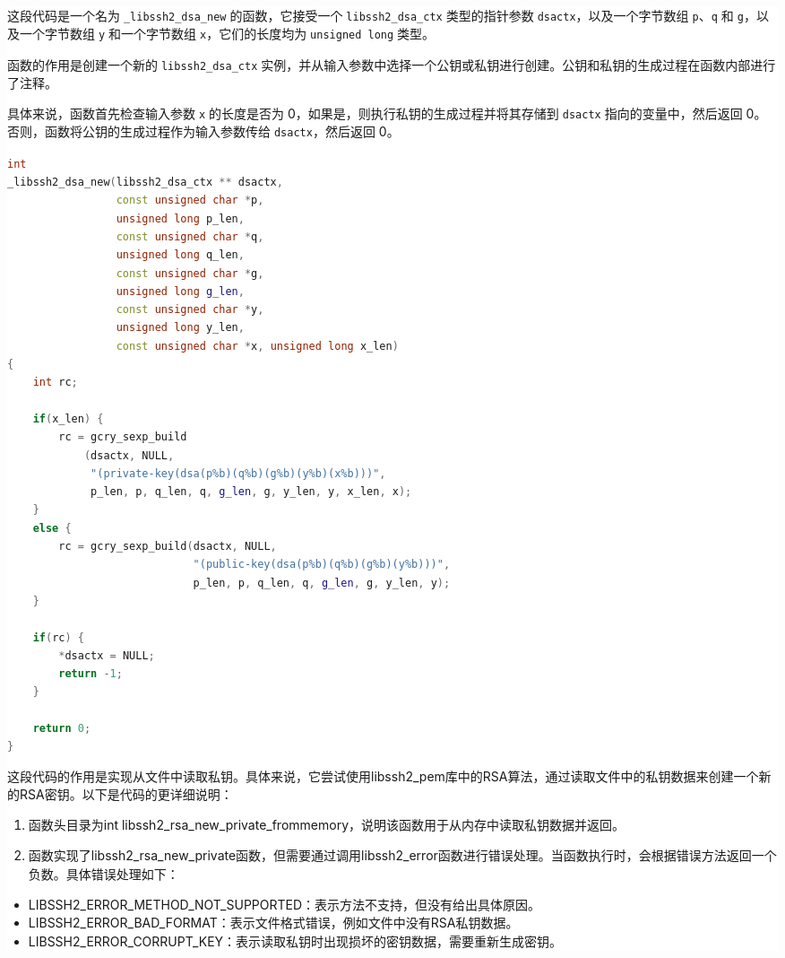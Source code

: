 这段代码是一个名为 `_libssh2_dsa_new` 的函数，它接受一个 `libssh2_dsa_ctx` 类型的指针参数 `dsactx`，以及一个字节数组 `p`、`q` 和 `g`，以及一个字节数组 `y` 和一个字节数组 `x`，它们的长度均为 `unsigned long` 类型。

函数的作用是创建一个新的 `libssh2_dsa_ctx` 实例，并从输入参数中选择一个公钥或私钥进行创建。公钥和私钥的生成过程在函数内部进行了注释。

具体来说，函数首先检查输入参数 `x` 的长度是否为 0，如果是，则执行私钥的生成过程并将其存储到 `dsactx` 指向的变量中，然后返回 0。否则，函数将公钥的生成过程作为输入参数传给 `dsactx`，然后返回 0。


```cpp
int
_libssh2_dsa_new(libssh2_dsa_ctx ** dsactx,
                 const unsigned char *p,
                 unsigned long p_len,
                 const unsigned char *q,
                 unsigned long q_len,
                 const unsigned char *g,
                 unsigned long g_len,
                 const unsigned char *y,
                 unsigned long y_len,
                 const unsigned char *x, unsigned long x_len)
{
    int rc;

    if(x_len) {
        rc = gcry_sexp_build
            (dsactx, NULL,
             "(private-key(dsa(p%b)(q%b)(g%b)(y%b)(x%b)))",
             p_len, p, q_len, q, g_len, g, y_len, y, x_len, x);
    }
    else {
        rc = gcry_sexp_build(dsactx, NULL,
                             "(public-key(dsa(p%b)(q%b)(g%b)(y%b)))",
                             p_len, p, q_len, q, g_len, g, y_len, y);
    }

    if(rc) {
        *dsactx = NULL;
        return -1;
    }

    return 0;
}

```

这段代码的作用是实现从文件中读取私钥。具体来说，它尝试使用libssh2_pem库中的RSA算法，通过读取文件中的私钥数据来创建一个新的RSA密钥。以下是代码的更详细说明：

1. 函数头目录为int libssh2_rsa_new_private_frommemory，说明该函数用于从内存中读取私钥数据并返回。

2. 函数实现了libssh2_rsa_new_private函数，但需要通过调用libssh2_error函数进行错误处理。当函数执行时，会根据错误方法返回一个负数。具体错误处理如下：

  - LIBSSH2_ERROR_METHOD_NOT_SUPPORTED：表示方法不支持，但没有给出具体原因。
  - LIBSSH2_ERROR_BAD_FORMAT：表示文件格式错误，例如文件中没有RSA私钥数据。
  - LIBSSH2_ERROR_CORRUPT_KEY：表示读取私钥时出现损坏的密钥数据，需要重新生成密钥。
